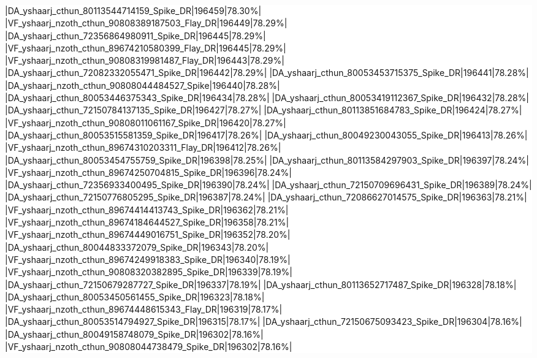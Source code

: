 |DA_yshaarj_cthun_80113544714159_Spike_DR|196459|78.30%|
|VF_yshaarj_nzoth_cthun_90808389187503_Flay_DR|196449|78.29%|
|DA_yshaarj_cthun_72356864980911_Spike_DR|196445|78.29%|
|VF_yshaarj_nzoth_cthun_89674210580399_Flay_DR|196445|78.29%|
|VF_yshaarj_nzoth_cthun_90808319981487_Flay_DR|196443|78.29%|
|DA_yshaarj_cthun_72082332055471_Spike_DR|196442|78.29%|
|DA_yshaarj_cthun_80053453715375_Spike_DR|196441|78.28%|
|DA_yshaarj_nzoth_cthun_90808044484527_Spike|196440|78.28%|
|DA_yshaarj_cthun_80053446375343_Spike_DR|196434|78.28%|
|DA_yshaarj_cthun_80053419112367_Spike_DR|196432|78.28%|
|DA_yshaarj_cthun_72150784137135_Spike_DR|196427|78.27%|
|DA_yshaarj_cthun_80113851684783_Spike_DR|196424|78.27%|
|VF_yshaarj_nzoth_cthun_90808011061167_Spike_DR|196420|78.27%|
|DA_yshaarj_cthun_80053515581359_Spike_DR|196417|78.26%|
|DA_yshaarj_cthun_80049230043055_Spike_DR|196413|78.26%|
|VF_yshaarj_nzoth_cthun_89674310203311_Flay_DR|196412|78.26%|
|DA_yshaarj_cthun_80053454755759_Spike_DR|196398|78.25%|
|DA_yshaarj_cthun_80113584297903_Spike_DR|196397|78.24%|
|VF_yshaarj_nzoth_cthun_89674250704815_Spike_DR|196396|78.24%|
|DA_yshaarj_cthun_72356933400495_Spike_DR|196390|78.24%|
|DA_yshaarj_cthun_72150709696431_Spike_DR|196389|78.24%|
|DA_yshaarj_cthun_72150776805295_Spike_DR|196387|78.24%|
|DA_yshaarj_cthun_72086627014575_Spike_DR|196363|78.21%|
|VF_yshaarj_nzoth_cthun_89674414413743_Spike_DR|196362|78.21%|
|VF_yshaarj_nzoth_cthun_89674184644527_Spike_DR|196358|78.21%|
|VF_yshaarj_nzoth_cthun_89674449016751_Spike_DR|196352|78.20%|
|DA_yshaarj_cthun_80044833372079_Spike_DR|196343|78.20%|
|VF_yshaarj_nzoth_cthun_89674249918383_Spike_DR|196340|78.19%|
|VF_yshaarj_nzoth_cthun_90808320382895_Spike_DR|196339|78.19%|
|DA_yshaarj_cthun_72150679287727_Spike_DR|196337|78.19%|
|DA_yshaarj_cthun_80113652717487_Spike_DR|196328|78.18%|
|DA_yshaarj_cthun_80053450561455_Spike_DR|196323|78.18%|
|VF_yshaarj_nzoth_cthun_89674448615343_Flay_DR|196319|78.17%|
|DA_yshaarj_cthun_80053514794927_Spike_DR|196315|78.17%|
|DA_yshaarj_cthun_72150675093423_Spike_DR|196304|78.16%|
|DA_yshaarj_cthun_80049158748079_Spike_DR|196302|78.16%|
|VF_yshaarj_nzoth_cthun_90808044738479_Spike_DR|196302|78.16%|